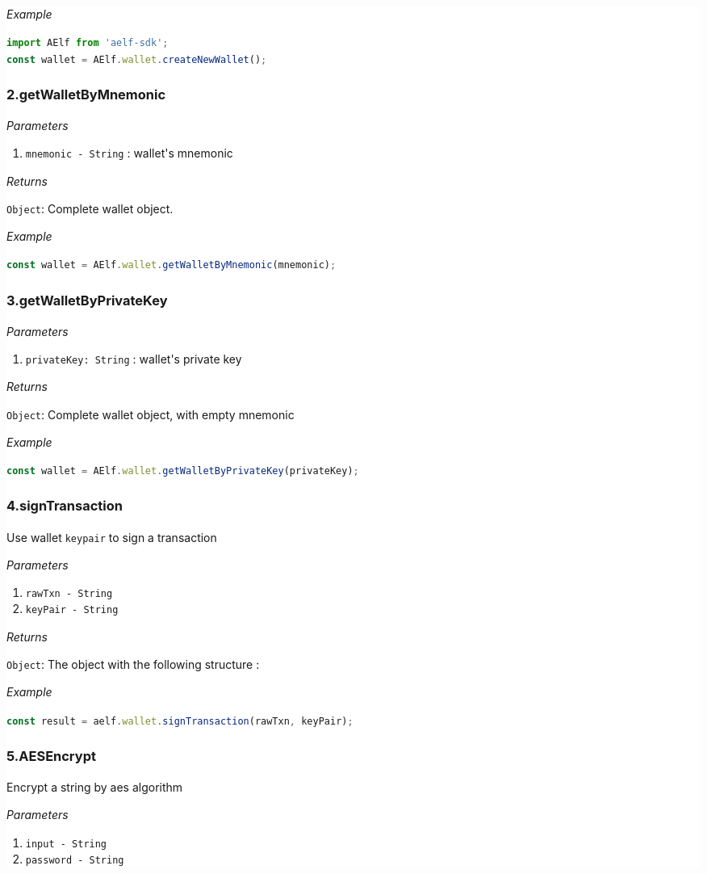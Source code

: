 _Example_
```javascript
import AElf from 'aelf-sdk';
const wallet = AElf.wallet.createNewWallet();
```

### 2.getWalletByMnemonic

_Parameters_

1. `mnemonic - String` : wallet's mnemonic

_Returns_

`Object`: Complete wallet object.

_Example_
```javascript
const wallet = AElf.wallet.getWalletByMnemonic(mnemonic);
```

### 3.getWalletByPrivateKey

_Parameters_

1.  `privateKey: String` : wallet's private key

_Returns_

`Object`: Complete wallet object, with empty mnemonic

_Example_
```javascript
const wallet = AElf.wallet.getWalletByPrivateKey(privateKey);
```

### 4.signTransaction

Use wallet `keypair` to sign a transaction

_Parameters_
1. `rawTxn - String`
2. `keyPair - String`

_Returns_

`Object`: The object with the following structure :

_Example_
```javascript
const result = aelf.wallet.signTransaction(rawTxn, keyPair);
```

### 5.AESEncrypt

Encrypt a string by aes algorithm

_Parameters_

1. `input - String`
2. `password - String`

